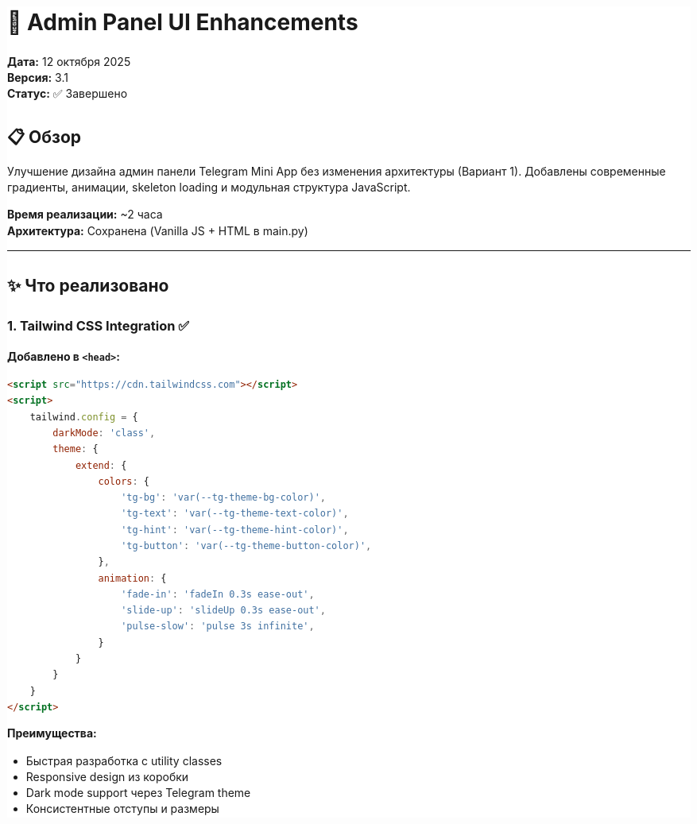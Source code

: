 # 🎨 Admin Panel UI Enhancements

**Дата:** 12 октября 2025  
**Версия:** 3.1  
**Статус:** ✅ Завершено

## 📋 Обзор

Улучшение дизайна админ панели Telegram Mini App без изменения архитектуры (Вариант 1). Добавлены современные градиенты, анимации, skeleton loading и модульная структура JavaScript.

**Время реализации:** ~2 часа  
**Архитектура:** Сохранена (Vanilla JS + HTML в main.py)

---

## ✨ Что реализовано

### 1. Tailwind CSS Integration ✅

**Добавлено в `<head>`:**
```html
<script src="https://cdn.tailwindcss.com"></script>
<script>
    tailwind.config = {
        darkMode: 'class',
        theme: {
            extend: {
                colors: {
                    'tg-bg': 'var(--tg-theme-bg-color)',
                    'tg-text': 'var(--tg-theme-text-color)',
                    'tg-hint': 'var(--tg-theme-hint-color)',
                    'tg-button': 'var(--tg-theme-button-color)',
                },
                animation: {
                    'fade-in': 'fadeIn 0.3s ease-out',
                    'slide-up': 'slideUp 0.3s ease-out',
                    'pulse-slow': 'pulse 3s infinite',
                }
            }
        }
    }
</script>
```

**Преимущества:**
- Быстрая разработка с utility classes
- Responsive design из коробки
- Dark mode support через Telegram theme
- Консистентные отступы и размеры
